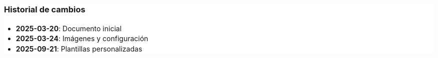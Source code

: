 ### Historial de cambios

* **2025-03-20**: Documento inicial
* **2025-03-24**: Imágenes y configuración
* **2025-09-21**: Plantillas personalizadas

[1]: /assets/img/blog/2025-03-20_image_1.png "Docker en Unraid"
[2]: /assets/img/blog/2025-03-20_image_2.png "Community Applications"
[3]: /assets/img/blog/2025-03-20_image_3.png "Immich Interface"
[4]: /assets/img/blog/2025-03-20_image_4.png "First Photos"
[5]: /assets/img/blog/2025-03-20_image_5.png "Metadatos y Mapas"
[6]: /assets/img/blog/2025-03-20_image_6.png "Fotos de personas"
[7]: /assets/img/blog/2025-03-20_image_7.png "Reconocimiento"
[8]: /assets/img/blog/2025-03-20_image_8.png "Aplicación Android"
[9]: /assets/img/blog/2025-03-20_image_9.png "Immich en Unraid"